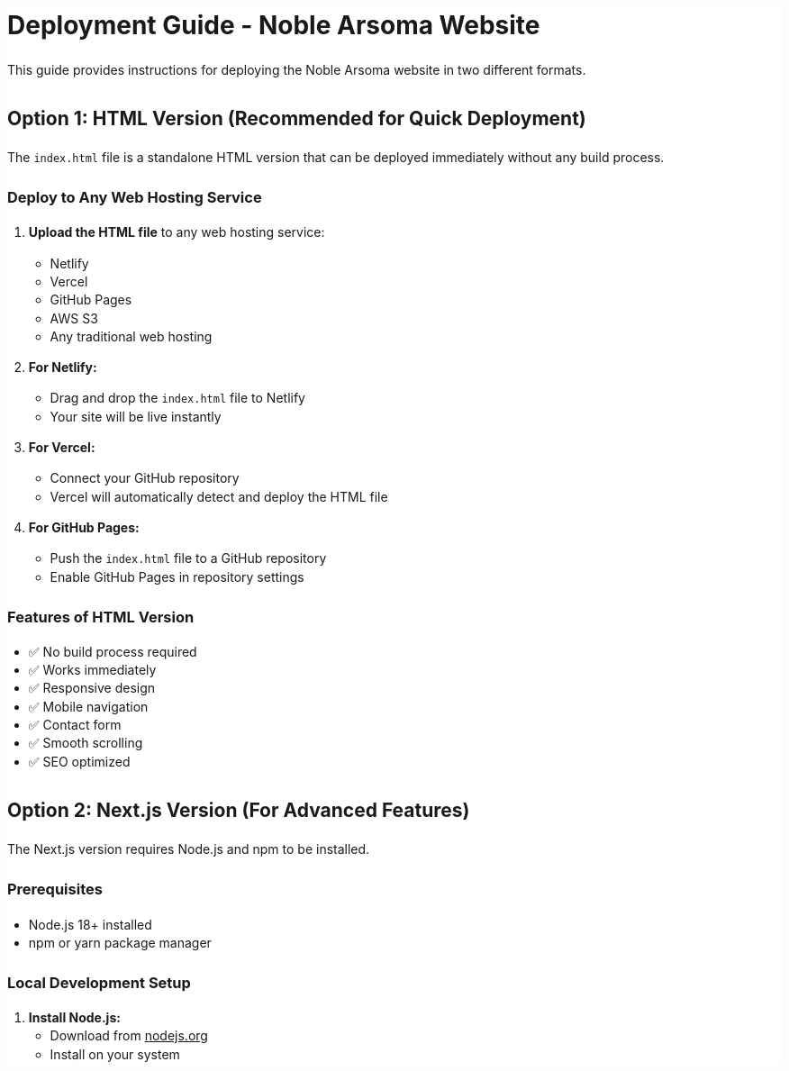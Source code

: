 # Deployment Guide - Noble Arsoma Website

This guide provides instructions for deploying the Noble Arsoma website in two different formats.

## Option 1: HTML Version (Recommended for Quick Deployment)

The `index.html` file is a standalone HTML version that can be deployed immediately without any build process.

### Deploy to Any Web Hosting Service

1. **Upload the HTML file** to any web hosting service:
   - Netlify
   - Vercel
   - GitHub Pages
   - AWS S3
   - Any traditional web hosting

2. **For Netlify:**
   - Drag and drop the `index.html` file to Netlify
   - Your site will be live instantly

3. **For Vercel:**
   - Connect your GitHub repository
   - Vercel will automatically detect and deploy the HTML file

4. **For GitHub Pages:**
   - Push the `index.html` file to a GitHub repository
   - Enable GitHub Pages in repository settings

### Features of HTML Version
- ✅ No build process required
- ✅ Works immediately
- ✅ Responsive design
- ✅ Mobile navigation
- ✅ Contact form
- ✅ Smooth scrolling
- ✅ SEO optimized

## Option 2: Next.js Version (For Advanced Features)

The Next.js version requires Node.js and npm to be installed.

### Prerequisites
- Node.js 18+ installed
- npm or yarn package manager

### Local Development Setup

1. **Install Node.js:**
   - Download from [nodejs.org](https://nodejs.org/)
   - Install on your system
